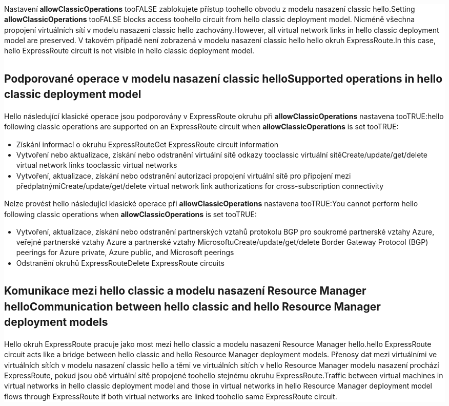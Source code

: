<span data-ttu-id="adc96-133">Nastavení **allowClassicOperations** tooFALSE zablokujete přístup toohello obvodu z modelu nasazení classic hello.</span><span class="sxs-lookup"><span data-stu-id="adc96-133">Setting **allowClassicOperations** tooFALSE blocks access toohello circuit from hello classic deployment model.</span></span> <span data-ttu-id="adc96-134">Nicméně všechna propojení virtuálních sítí v modelu nasazení classic hello zachovány.</span><span class="sxs-lookup"><span data-stu-id="adc96-134">However, all virtual network links in hello classic deployment model are preserved.</span></span> <span data-ttu-id="adc96-135">V takovém případě není zobrazená v modelu nasazení classic hello hello okruh ExpressRoute.</span><span class="sxs-lookup"><span data-stu-id="adc96-135">In this case, hello ExpressRoute circuit is not visible in hello classic deployment model.</span></span>

## <a name="supported-operations-in-hello-classic-deployment-model"></a><span data-ttu-id="adc96-136">Podporované operace v modelu nasazení classic hello</span><span class="sxs-lookup"><span data-stu-id="adc96-136">Supported operations in hello classic deployment model</span></span>
<span data-ttu-id="adc96-137">Hello následující klasické operace jsou podporovány v ExpressRoute okruhu při **allowClassicOperations** nastavena tooTRUE:</span><span class="sxs-lookup"><span data-stu-id="adc96-137">hello following classic operations are supported on an ExpressRoute circuit when **allowClassicOperations** is set tooTRUE:</span></span>

* <span data-ttu-id="adc96-138">Získání informací o okruhu ExpressRoute</span><span class="sxs-lookup"><span data-stu-id="adc96-138">Get ExpressRoute circuit information</span></span>
* <span data-ttu-id="adc96-139">Vytvoření nebo aktualizace, získání nebo odstranění virtuální sítě odkazy tooclassic virtuální sítě</span><span class="sxs-lookup"><span data-stu-id="adc96-139">Create/update/get/delete virtual network links tooclassic virtual networks</span></span>
* <span data-ttu-id="adc96-140">Vytvoření, aktualizace, získání nebo odstranění autorizací propojení virtuální sítě pro připojení mezi předplatnými</span><span class="sxs-lookup"><span data-stu-id="adc96-140">Create/update/get/delete virtual network link authorizations for cross-subscription connectivity</span></span>

<span data-ttu-id="adc96-141">Nelze provést hello následující klasické operace při **allowClassicOperations** nastavena tooTRUE:</span><span class="sxs-lookup"><span data-stu-id="adc96-141">You cannot perform hello following classic operations when **allowClassicOperations** is set tooTRUE:</span></span>

* <span data-ttu-id="adc96-142">Vytvoření, aktualizace, získání nebo odstranění partnerských vztahů protokolu BGP pro soukromé partnerské vztahy Azure, veřejné partnerské vztahy Azure a partnerské vztahy Microsoftu</span><span class="sxs-lookup"><span data-stu-id="adc96-142">Create/update/get/delete Border Gateway Protocol (BGP) peerings for Azure private, Azure public, and Microsoft peerings</span></span>
* <span data-ttu-id="adc96-143">Odstranění okruhů ExpressRoute</span><span class="sxs-lookup"><span data-stu-id="adc96-143">Delete ExpressRoute circuits</span></span>

## <a name="communication-between-hello-classic-and-hello-resource-manager-deployment-models"></a><span data-ttu-id="adc96-144">Komunikace mezi hello classic a modelu nasazení Resource Manager hello</span><span class="sxs-lookup"><span data-stu-id="adc96-144">Communication between hello classic and hello Resource Manager deployment models</span></span>
<span data-ttu-id="adc96-145">Hello okruh ExpressRoute pracuje jako most mezi hello classic a modelu nasazení Resource Manager hello.</span><span class="sxs-lookup"><span data-stu-id="adc96-145">hello ExpressRoute circuit acts like a bridge between hello classic and hello Resource Manager deployment models.</span></span> <span data-ttu-id="adc96-146">Přenosy dat mezi virtuálními ve virtuálních sítích v modelu nasazení classic hello a těmi ve virtuálních sítích v hello Resource Manager modelu nasazení prochází ExpressRoute, pokud jsou obě virtuální sítě propojené toohello stejnému okruhu ExpressRoute.</span><span class="sxs-lookup"><span data-stu-id="adc96-146">Traffic between virtual machines in virtual networks in hello classic deployment model and those in virtual networks in hello Resource Manager deployment model flows through ExpressRoute if both virtual networks are linked toohello same ExpressRoute circuit.</span></span>
